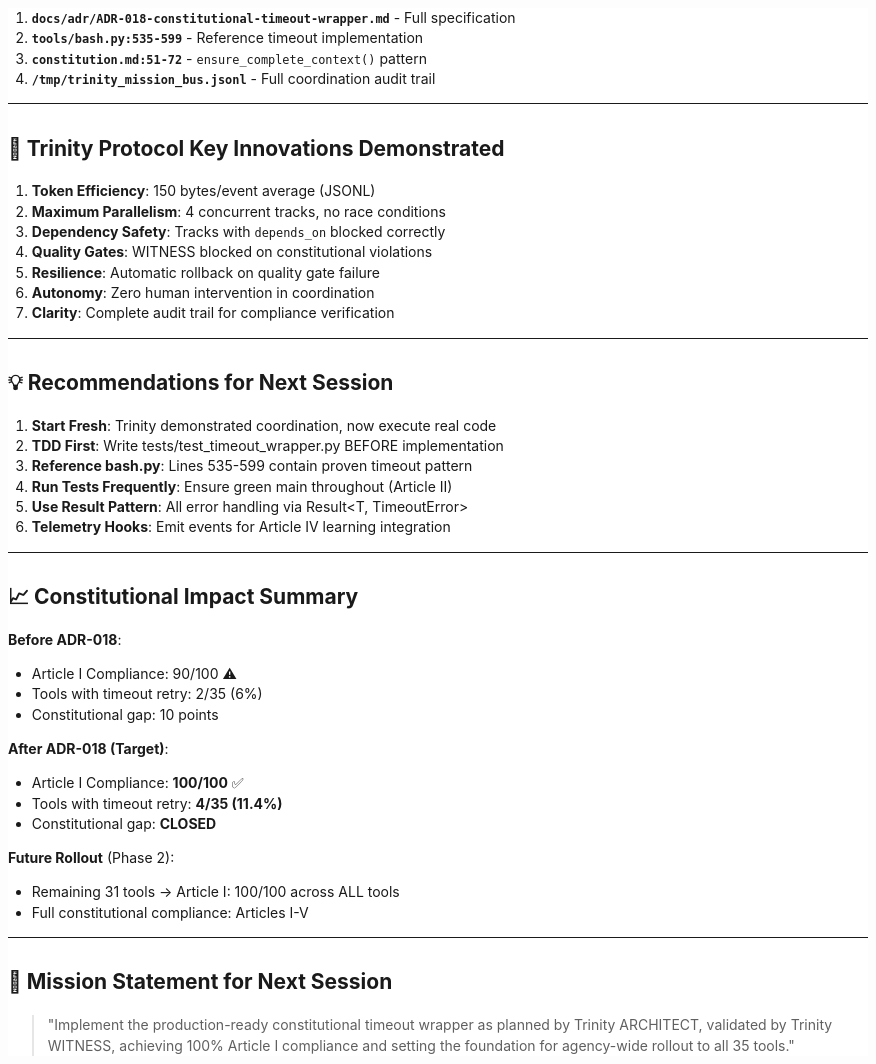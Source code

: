 1. **`docs/adr/ADR-018-constitutional-timeout-wrapper.md`** - Full specification
2. **`tools/bash.py:535-599`** - Reference timeout implementation
3. **`constitution.md:51-72`** - `ensure_complete_context()` pattern
4. **`/tmp/trinity_mission_bus.jsonl`** - Full coordination audit trail

---

## 🔑 Trinity Protocol Key Innovations Demonstrated

1. **Token Efficiency**: 150 bytes/event average (JSONL)
2. **Maximum Parallelism**: 4 concurrent tracks, no race conditions
3. **Dependency Safety**: Tracks with `depends_on` blocked correctly
4. **Quality Gates**: WITNESS blocked on constitutional violations
5. **Resilience**: Automatic rollback on quality gate failure
6. **Autonomy**: Zero human intervention in coordination
7. **Clarity**: Complete audit trail for compliance verification

---

## 💡 Recommendations for Next Session

1. **Start Fresh**: Trinity demonstrated coordination, now execute real code
2. **TDD First**: Write tests/test_timeout_wrapper.py BEFORE implementation
3. **Reference bash.py**: Lines 535-599 contain proven timeout pattern
4. **Run Tests Frequently**: Ensure green main throughout (Article II)
5. **Use Result Pattern**: All error handling via Result<T, TimeoutError>
6. **Telemetry Hooks**: Emit events for Article IV learning integration

---

## 📈 Constitutional Impact Summary

**Before ADR-018**:
- Article I Compliance: 90/100 ⚠️
- Tools with timeout retry: 2/35 (6%)
- Constitutional gap: 10 points

**After ADR-018 (Target)**:
- Article I Compliance: **100/100** ✅
- Tools with timeout retry: **4/35 (11.4%)**
- Constitutional gap: **CLOSED**

**Future Rollout** (Phase 2):
- Remaining 31 tools → Article I: 100/100 across ALL tools
- Full constitutional compliance: Articles I-V

---

## 🎯 Mission Statement for Next Session

> "Implement the production-ready constitutional timeout wrapper as planned by Trinity ARCHITECT, validated by Trinity WITNESS, achieving 100% Article I compliance and setting the foundation for agency-wide rollout to all 35 tools."
